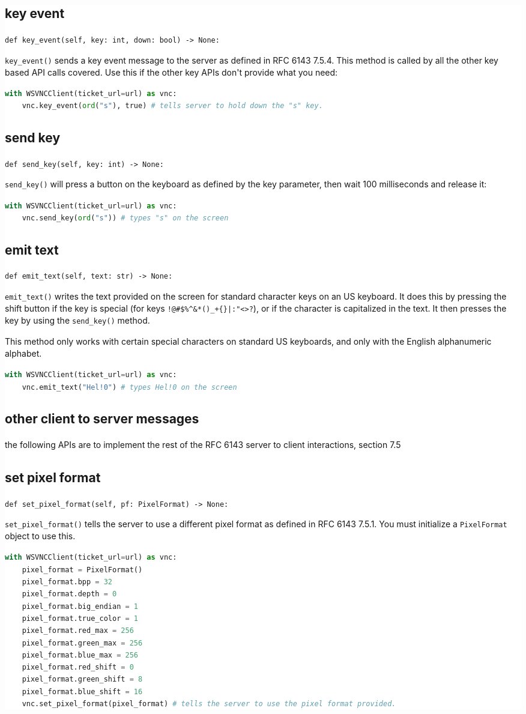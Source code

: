 ## key event

`def key_event(self, key: int, down: bool) -> None:`

`key_event()` sends a key event message to the server as defined in RFC 6143 7.5.4. This method is called by all the other key based API calls covered. Use this if the other key APIs don't provide what you need:

```python
with WSVNCClient(ticket_url=url) as vnc:
    vnc.key_event(ord("s"), true) # tells server to hold down the "s" key.
```

## send key

`def send_key(self, key: int) -> None:`

`send_key()` will press a button on the keyboard as defined by the key parameter, then wait 100 milliseconds and release it:

```python
with WSVNCClient(ticket_url=url) as vnc:
    vnc.send_key(ord("s")) # types "s" on the screen
```

## emit text

`def emit_text(self, text: str) -> None:`

`emit_text()` writes the text provided on the screen for standard character keys on an US keyboard. It does this by pressing the shift button if the key is special (for keys `!@#$%^&*()_+{}|:"<>?`), or if the character is capitalized in the text. It then presses the key by using the `send_key()` method.

This method only works with certain special characters on standard US keyboards, and only with the English alphanumeric alphabet.

```python
with WSVNCClient(ticket_url=url) as vnc:
    vnc.emit_text("Hel!0") # types Hel!0 on the screen
```

## other client to server messages

the following APIs are to implement the rest of the RFC 6143 server to client interactions, section 7.5

## set pixel format

`def set_pixel_format(self, pf: PixelFormat) -> None:`

`set_pixel_format()` tells the server to use a different pixel format as defined in RFC 6143 7.5.1. You must initialize a `PixelFormat` object to use this.

```python
with WSVNCClient(ticket_url=url) as vnc:
    pixel_format = PixelFormat()
    pixel_format.bpp = 32
    pixel_format.depth = 0
    pixel_format.big_endian = 1
    pixel_format.true_color = 1
    pixel_format.red_max = 256
    pixel_format.green_max = 256
    pixel_format.blue_max = 256
    pixel_format.red_shift = 0
    pixel_format.green_shift = 8
    pixel_format.blue_shift = 16
    vnc.set_pixel_format(pixel_format) # tells the server to use the pixel format provided.
```
